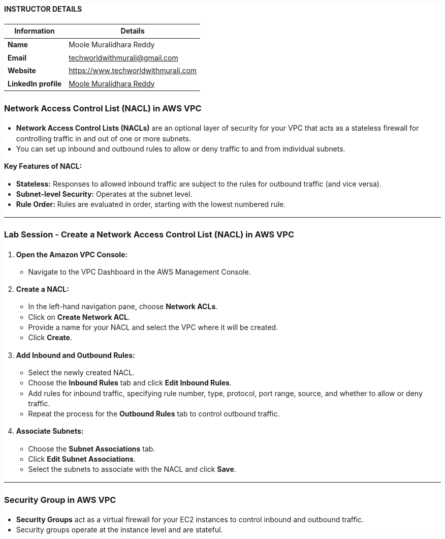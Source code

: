 #### INSTRUCTOR DETAILS

|  Information             | Details                                                                      |
|----------------------    |------------------------------------------------------------------------------|
| **Name**                 | Moole Muralidhara Reddy                                                      |
| **Email**                | techworldwithmurali@gmail.com                                                |
| **Website**              | https://www.techworldwithmurali.com               |
| **LinkedIn profile**     | [Moole Muralidhara Reddy](https://www.linkedin.com/in/moole-muralidhara-reddy) |

### Network Access Control List (NACL) in AWS VPC

- **Network Access Control Lists (NACLs)** are an optional layer of security for your VPC that acts as a stateless firewall for controlling traffic in and out of one or more subnets.
- You can set up inbound and outbound rules to allow or deny traffic to and from individual subnets.

**Key Features of NACL:**
- **Stateless:** Responses to allowed inbound traffic are subject to the rules for outbound traffic (and vice versa).
- **Subnet-level Security:** Operates at the subnet level.
- **Rule Order:** Rules are evaluated in order, starting with the lowest numbered rule.
----
### Lab Session - Create a Network Access Control List (NACL) in AWS VPC

1. **Open the Amazon VPC Console:**
   - Navigate to the VPC Dashboard in the AWS Management Console.

2. **Create a NACL:**
   - In the left-hand navigation pane, choose **Network ACLs**.
   - Click on **Create Network ACL**.
   - Provide a name for your NACL and select the VPC where it will be created.
   - Click **Create**.

3. **Add Inbound and Outbound Rules:**
   - Select the newly created NACL.
   - Choose the **Inbound Rules** tab and click **Edit Inbound Rules**.
   - Add rules for inbound traffic, specifying rule number, type, protocol, port range, source, and whether to allow or deny traffic.
   - Repeat the process for the **Outbound Rules** tab to control outbound traffic.

4. **Associate Subnets:**
   - Choose the **Subnet Associations** tab.
   - Click **Edit Subnet Associations**.
   - Select the subnets to associate with the NACL and click **Save**.
----
### Security Group in AWS VPC

- **Security Groups** act as a virtual firewall for your EC2 instances to control inbound and outbound traffic.
- Security groups operate at the instance level and are stateful.
